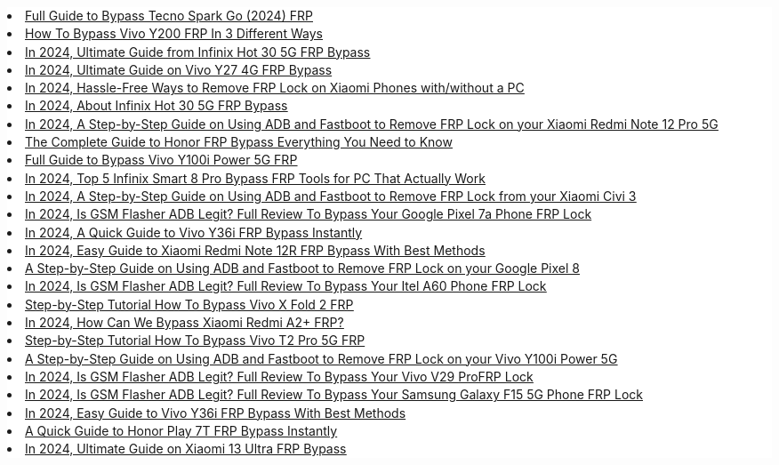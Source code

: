 <li><a href="https://bypass-frp.techidaily.com/full-guide-to-bypass-tecno-spark-go-2024-frp-by-drfone-android/"><u>Full Guide to Bypass Tecno Spark Go (2024) FRP</u></a></li>
<li><a href="https://bypass-frp.techidaily.com/how-to-bypass-vivo-y200-frp-in-3-different-ways-by-drfone-android/"><u>How To Bypass Vivo Y200 FRP In 3 Different Ways</u></a></li>
<li><a href="https://bypass-frp.techidaily.com/in-2024-ultimate-guide-from-infinix-hot-30-5g-frp-bypass-by-drfone-android/"><u>In 2024, Ultimate Guide from Infinix Hot 30 5G FRP Bypass</u></a></li>
<li><a href="https://bypass-frp.techidaily.com/in-2024-ultimate-guide-on-vivo-y27-4g-frp-bypass-by-drfone-android/"><u>In 2024, Ultimate Guide on Vivo Y27 4G FRP Bypass</u></a></li>
<li><a href="https://bypass-frp.techidaily.com/in-2024-hassle-free-ways-to-remove-frp-lock-on-xiaomi-phones-withwithout-a-pc-by-drfone-android/"><u>In 2024, Hassle-Free Ways to Remove FRP Lock on Xiaomi Phones with/without a PC</u></a></li>
<li><a href="https://bypass-frp.techidaily.com/in-2024-about-infinix-hot-30-5g-frp-bypass-by-drfone-android/"><u>In 2024, About Infinix Hot 30 5G FRP Bypass</u></a></li>
<li><a href="https://bypass-frp.techidaily.com/in-2024-a-step-by-step-guide-on-using-adb-and-fastboot-to-remove-frp-lock-on-your-xiaomi-redmi-note-12-pro-5g-by-drfone-android/"><u>In 2024, A Step-by-Step Guide on Using ADB and Fastboot to Remove FRP Lock on your Xiaomi Redmi Note 12 Pro 5G</u></a></li>
<li><a href="https://bypass-frp.techidaily.com/the-complete-guide-to-honor-frp-bypass-everything-you-need-to-know-by-drfone-android/"><u>The Complete Guide to Honor FRP Bypass Everything You Need to Know</u></a></li>
<li><a href="https://bypass-frp.techidaily.com/full-guide-to-bypass-vivo-y100i-power-5g-frp-by-drfone-android/"><u>Full Guide to Bypass Vivo Y100i Power 5G FRP</u></a></li>
<li><a href="https://bypass-frp.techidaily.com/in-2024-top-5-infinix-smart-8-pro-bypass-frp-tools-for-pc-that-actually-work-by-drfone-android/"><u>In 2024, Top 5 Infinix Smart 8 Pro Bypass FRP Tools for PC That Actually Work</u></a></li>
<li><a href="https://bypass-frp.techidaily.com/in-2024-a-step-by-step-guide-on-using-adb-and-fastboot-to-remove-frp-lock-from-your-xiaomi-civi-3-by-drfone-android/"><u>In 2024, A Step-by-Step Guide on Using ADB and Fastboot to Remove FRP Lock from your Xiaomi Civi 3</u></a></li>
<li><a href="https://bypass-frp.techidaily.com/in-2024-is-gsm-flasher-adb-legit-full-review-to-bypass-your-google-pixel-7a-phone-frp-lock-by-drfone-android/"><u>In 2024, Is GSM Flasher ADB Legit? Full Review To Bypass Your Google Pixel 7a Phone FRP Lock</u></a></li>
<li><a href="https://bypass-frp.techidaily.com/in-2024-a-quick-guide-to-vivo-y36i-frp-bypass-instantly-by-drfone-android/"><u>In 2024, A Quick Guide to Vivo Y36i FRP Bypass Instantly</u></a></li>
<li><a href="https://bypass-frp.techidaily.com/in-2024-easy-guide-to-xiaomi-redmi-note-12r-frp-bypass-with-best-methods-by-drfone-android/"><u>In 2024, Easy Guide to Xiaomi Redmi Note 12R FRP Bypass With Best Methods</u></a></li>
<li><a href="https://bypass-frp.techidaily.com/a-step-by-step-guide-on-using-adb-and-fastboot-to-remove-frp-lock-on-your-google-pixel-8-by-drfone-android/"><u>A Step-by-Step Guide on Using ADB and Fastboot to Remove FRP Lock on your Google Pixel 8</u></a></li>
<li><a href="https://bypass-frp.techidaily.com/in-2024-is-gsm-flasher-adb-legit-full-review-to-bypass-your-itel-a60-phone-frp-lock-by-drfone-android/"><u>In 2024, Is GSM Flasher ADB Legit? Full Review To Bypass Your Itel A60 Phone FRP Lock</u></a></li>
<li><a href="https://bypass-frp.techidaily.com/step-by-step-tutorial-how-to-bypass-vivo-x-fold-2-frp-by-drfone-android/"><u>Step-by-Step Tutorial How To Bypass Vivo X Fold 2 FRP</u></a></li>
<li><a href="https://bypass-frp.techidaily.com/in-2024-how-can-we-bypass-xiaomi-redmi-a2plus-frp-by-drfone-android/"><u>In 2024, How Can We Bypass Xiaomi Redmi A2+ FRP?</u></a></li>
<li><a href="https://bypass-frp.techidaily.com/step-by-step-tutorial-how-to-bypass-vivo-t2-pro-5g-frp-by-drfone-android/"><u>Step-by-Step Tutorial How To Bypass Vivo T2 Pro 5G FRP</u></a></li>
<li><a href="https://bypass-frp.techidaily.com/a-step-by-step-guide-on-using-adb-and-fastboot-to-remove-frp-lock-on-your-vivo-y100i-power-5g-by-drfone-android/"><u>A Step-by-Step Guide on Using ADB and Fastboot to Remove FRP Lock on your Vivo Y100i Power 5G</u></a></li>
<li><a href="https://bypass-frp.techidaily.com/in-2024-is-gsm-flasher-adb-legit-full-review-to-bypass-your-vivo-v29-profrp-lock-by-drfone-android/"><u>In 2024, Is GSM Flasher ADB Legit? Full Review To Bypass Your Vivo V29 ProFRP Lock</u></a></li>
<li><a href="https://bypass-frp.techidaily.com/in-2024-is-gsm-flasher-adb-legit-full-review-to-bypass-your-samsung-galaxy-f15-5g-phone-frp-lock-by-drfone-android/"><u>In 2024, Is GSM Flasher ADB Legit? Full Review To Bypass Your Samsung Galaxy F15 5G Phone FRP Lock</u></a></li>
<li><a href="https://bypass-frp.techidaily.com/in-2024-easy-guide-to-vivo-y36i-frp-bypass-with-best-methods-by-drfone-android/"><u>In 2024, Easy Guide to Vivo Y36i FRP Bypass With Best Methods</u></a></li>
<li><a href="https://bypass-frp.techidaily.com/a-quick-guide-to-honor-play-7t-frp-bypass-instantly-by-drfone-android/"><u>A Quick Guide to Honor Play 7T FRP Bypass Instantly</u></a></li>
<li><a href="https://bypass-frp.techidaily.com/in-2024-ultimate-guide-on-xiaomi-13-ultra-frp-bypass-by-drfone-android/"><u>In 2024, Ultimate Guide on Xiaomi 13 Ultra FRP Bypass</u></a></li>